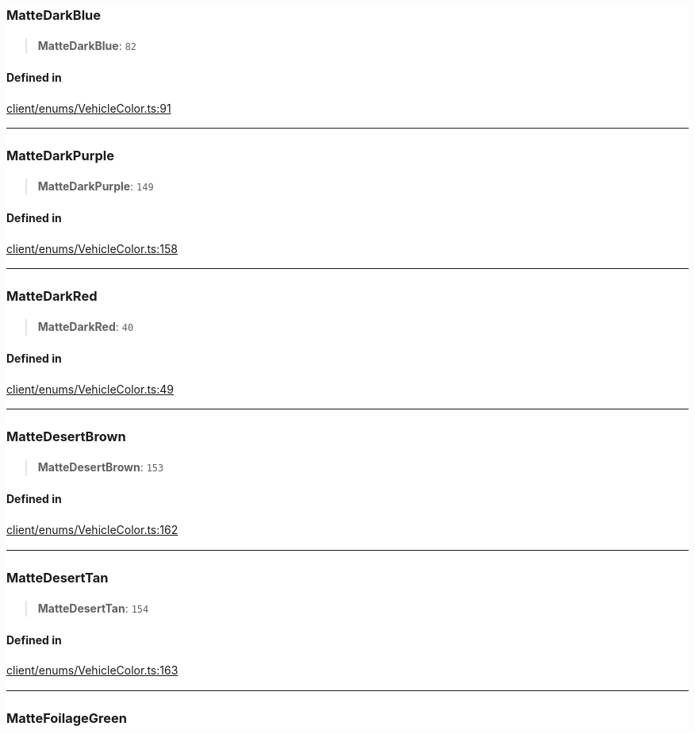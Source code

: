 ### MatteDarkBlue

> **MatteDarkBlue**: `82`

#### Defined in

[client/enums/VehicleColor.ts:91](https://github.com/Purpose-Dev/fivem-ts/blob/main/src/client/enums/VehicleColor.ts#L91)

***

### MatteDarkPurple

> **MatteDarkPurple**: `149`

#### Defined in

[client/enums/VehicleColor.ts:158](https://github.com/Purpose-Dev/fivem-ts/blob/main/src/client/enums/VehicleColor.ts#L158)

***

### MatteDarkRed

> **MatteDarkRed**: `40`

#### Defined in

[client/enums/VehicleColor.ts:49](https://github.com/Purpose-Dev/fivem-ts/blob/main/src/client/enums/VehicleColor.ts#L49)

***

### MatteDesertBrown

> **MatteDesertBrown**: `153`

#### Defined in

[client/enums/VehicleColor.ts:162](https://github.com/Purpose-Dev/fivem-ts/blob/main/src/client/enums/VehicleColor.ts#L162)

***

### MatteDesertTan

> **MatteDesertTan**: `154`

#### Defined in

[client/enums/VehicleColor.ts:163](https://github.com/Purpose-Dev/fivem-ts/blob/main/src/client/enums/VehicleColor.ts#L163)

***

### MatteFoilageGreen
